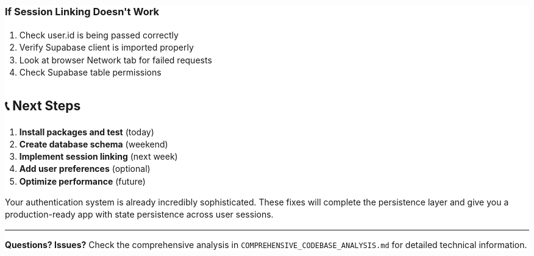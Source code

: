 ### If Session Linking Doesn't Work
1. Check user.id is being passed correctly
2. Verify Supabase client is imported properly
3. Look at browser Network tab for failed requests
4. Check Supabase table permissions

## 📞 Next Steps

1. **Install packages and test** (today)
2. **Create database schema** (weekend)  
3. **Implement session linking** (next week)
4. **Add user preferences** (optional)
5. **Optimize performance** (future)

Your authentication system is already incredibly sophisticated. These fixes will complete the persistence layer and give you a production-ready app with state persistence across user sessions.

---

**Questions? Issues?** Check the comprehensive analysis in `COMPREHENSIVE_CODEBASE_ANALYSIS.md` for detailed technical information.